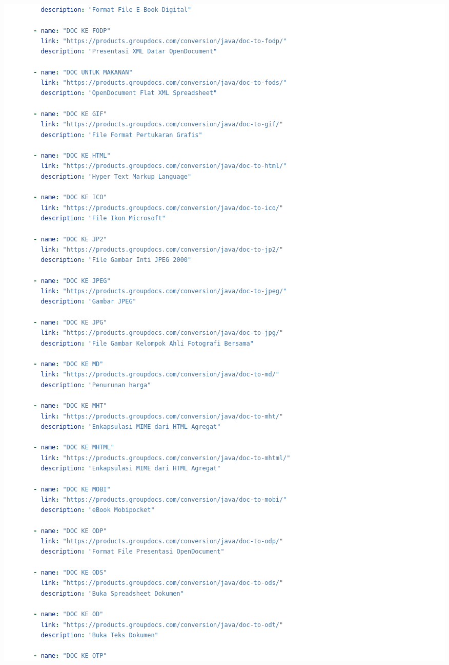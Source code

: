 ```yaml
          description: "Format File E-Book Digital"

        - name: "DOC KE FODP"
          link: "https://products.groupdocs.com/conversion/java/doc-to-fodp/"
          description: "Presentasi XML Datar OpenDocument"

        - name: "DOC UNTUK MAKANAN"
          link: "https://products.groupdocs.com/conversion/java/doc-to-fods/"
          description: "OpenDocument Flat XML Spreadsheet"

        - name: "DOC KE GIF"
          link: "https://products.groupdocs.com/conversion/java/doc-to-gif/"
          description: "File Format Pertukaran Grafis"

        - name: "DOC KE HTML"
          link: "https://products.groupdocs.com/conversion/java/doc-to-html/"
          description: "Hyper Text Markup Language"

        - name: "DOC KE ICO"
          link: "https://products.groupdocs.com/conversion/java/doc-to-ico/"
          description: "File Ikon Microsoft"

        - name: "DOC KE JP2"
          link: "https://products.groupdocs.com/conversion/java/doc-to-jp2/"
          description: "File Gambar Inti JPEG 2000"

        - name: "DOC KE JPEG"
          link: "https://products.groupdocs.com/conversion/java/doc-to-jpeg/"
          description: "Gambar JPEG"

        - name: "DOC KE JPG"
          link: "https://products.groupdocs.com/conversion/java/doc-to-jpg/"
          description: "File Gambar Kelompok Ahli Fotografi Bersama"

        - name: "DOC KE MD"
          link: "https://products.groupdocs.com/conversion/java/doc-to-md/"
          description: "Penurunan harga"

        - name: "DOC KE MHT"
          link: "https://products.groupdocs.com/conversion/java/doc-to-mht/"
          description: "Enkapsulasi MIME dari HTML Agregat"

        - name: "DOC KE MHTML"
          link: "https://products.groupdocs.com/conversion/java/doc-to-mhtml/"
          description: "Enkapsulasi MIME dari HTML Agregat"

        - name: "DOC KE MOBI"
          link: "https://products.groupdocs.com/conversion/java/doc-to-mobi/"
          description: "eBook Mobipocket"

        - name: "DOC KE ODP"
          link: "https://products.groupdocs.com/conversion/java/doc-to-odp/"
          description: "Format File Presentasi OpenDocument"

        - name: "DOC KE ODS"
          link: "https://products.groupdocs.com/conversion/java/doc-to-ods/"
          description: "Buka Spreadsheet Dokumen"

        - name: "DOC KE OD"
          link: "https://products.groupdocs.com/conversion/java/doc-to-odt/"
          description: "Buka Teks Dokumen"

        - name: "DOC KE OTP"
```